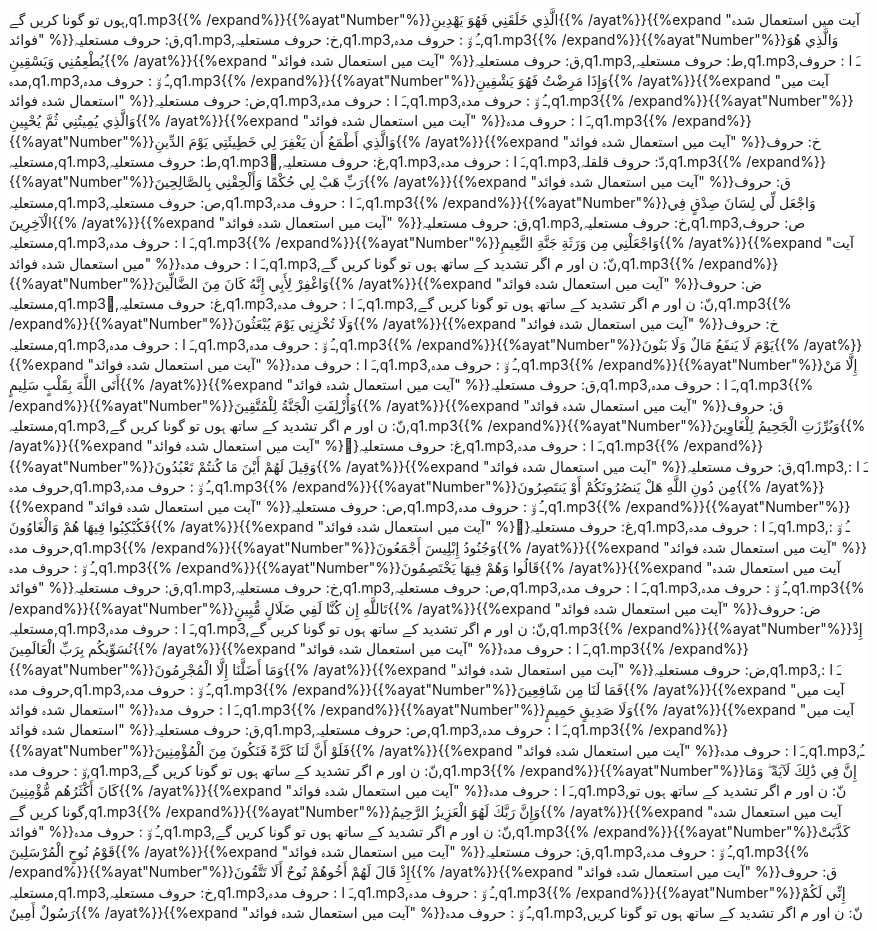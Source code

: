 ہوں تو گونا کریں گے,q1.mp3{{% /expand%}}{{%ayat"Number"%}}الَّذِي خَلَقَنِي فَهُوَ يَهْدِينِ{{% /ayat%}}{{%expand "آیت میں استعمال شدہ فوائد" %}}ق: حروف مستعلیہ,q1.mp3,خ: حروف مستعلیہ,q1.mp3,ـُ و٘ :  حروف مدہ,q1.mp3{{% /expand%}}{{%ayat"Number"%}}وَالَّذِي هُوَ يُطْعِمُنِي وَيَسْقِينِ{{% /ayat%}}{{%expand "آیت میں استعمال شدہ فوائد" %}}ق: حروف مستعلیہ,q1.mp3,ط: حروف مستعلیہ,q1.mp3,ـَ ا :  حروف مدہ,q1.mp3,ـُ و٘ :  حروف مدہ,q1.mp3{{% /expand%}}{{%ayat"Number"%}}وَإِذَا مَرِضْتُ فَهُوَ يَشْفِينِ{{% /ayat%}}{{%expand "آیت میں استعمال شدہ فوائد" %}}ض: حروف مستعلیہ,q1.mp3,ـَ ا :  حروف مدہ,q1.mp3,ـُ و٘ :  حروف مدہ,q1.mp3{{% /expand%}}{{%ayat"Number"%}}وَالَّذِي يُمِيتُنِي ثُمَّ يُحْيِينِ{{% /ayat%}}{{%expand "آیت میں استعمال شدہ فوائد" %}}ـَ ا :  حروف مدہ,q1.mp3{{% /expand%}}{{%ayat"Number"%}}وَالَّذِي أَطْمَعُ أَن يَغْفِرَ لِي خَطِيئَتِي يَوْمَ الدِّينِ{{% /ayat%}}{{%expand "آیت میں استعمال شدہ فوائد" %}}خ: حروف مستعلیہ,q1.mp3,ط: حروف مستعلیہ,q1.mp3,ُغ: حروف مستعلیہ,q1.mp3,ـَ ا :  حروف مدہ,q1.mp3,دّ: حروف قلقلہ,q1.mp3{{% /expand%}}{{%ayat"Number"%}}رَبِّ هَبْ لِي حُكْمًا وَأَلْحِقْنِي بِالصَّالِحِينَ{{% /ayat%}}{{%expand "آیت میں استعمال شدہ فوائد" %}}ق: حروف مستعلیہ,q1.mp3,ص: حروف مستعلیہ,q1.mp3,ـَ ا :  حروف مدہ,q1.mp3{{% /expand%}}{{%ayat"Number"%}}وَاجْعَل لِّي لِسَانَ صِدْقٍ فِي الْآخِرِينَ{{% /ayat%}}{{%expand "آیت میں استعمال شدہ فوائد" %}}ق: حروف مستعلیہ,q1.mp3,خ: حروف مستعلیہ,q1.mp3,ص: حروف مستعلیہ,q1.mp3,ـَ ا :  حروف مدہ,q1.mp3{{% /expand%}}{{%ayat"Number"%}}وَاجْعَلْنِي مِن وَرَثَةِ جَنَّةِ النَّعِيمِ{{% /ayat%}}{{%expand "آیت میں استعمال شدہ فوائد" %}}ـَ ا :  حروف مدہ,q1.mp3,نّ: ن اور م اگر تشدید کے ساتھ ہوں تو گونا کریں گے,q1.mp3{{% /expand%}}{{%ayat"Number"%}}وَاغْفِرْ لِأَبِي إِنَّهُ كَانَ مِنَ الضَّالِّينَ{{% /ayat%}}{{%expand "آیت میں استعمال شدہ فوائد" %}}ض: حروف مستعلیہ,q1.mp3,ُغ: حروف مستعلیہ,q1.mp3,ـَ ا :  حروف مدہ,q1.mp3,نّ: ن اور م اگر تشدید کے ساتھ ہوں تو گونا کریں گے,q1.mp3{{% /expand%}}{{%ayat"Number"%}}وَلَا تُخْزِنِي يَوْمَ يُبْعَثُونَ{{% /ayat%}}{{%expand "آیت میں استعمال شدہ فوائد" %}}خ: حروف مستعلیہ,q1.mp3,ـَ ا :  حروف مدہ,q1.mp3,ـُ و٘ :  حروف مدہ,q1.mp3{{% /expand%}}{{%ayat"Number"%}}يَوْمَ لَا يَنفَعُ مَالٌ وَلَا بَنُونَ{{% /ayat%}}{{%expand "آیت میں استعمال شدہ فوائد" %}}ـَ ا :  حروف مدہ,q1.mp3,ـُ و٘ :  حروف مدہ,q1.mp3{{% /expand%}}{{%ayat"Number"%}}إِلَّا مَنْ أَتَى اللَّهَ بِقَلْبٍ سَلِيمٍ{{% /ayat%}}{{%expand "آیت میں استعمال شدہ فوائد" %}}ق: حروف مستعلیہ,q1.mp3,ـَ ا :  حروف مدہ,q1.mp3{{% /expand%}}{{%ayat"Number"%}}وَأُزْلِفَتِ الْجَنَّةُ لِلْمُتَّقِينَ{{% /ayat%}}{{%expand "آیت میں استعمال شدہ فوائد" %}}ق: حروف مستعلیہ,q1.mp3,نّ: ن اور م اگر تشدید کے ساتھ ہوں تو گونا کریں گے,q1.mp3{{% /expand%}}{{%ayat"Number"%}}وَبُرِّزَتِ الْجَحِيمُ لِلْغَاوِينَ{{% /ayat%}}{{%expand "آیت میں استعمال شدہ فوائد" %}}ُغ: حروف مستعلیہ,q1.mp3,ـَ ا :  حروف مدہ,q1.mp3{{% /expand%}}{{%ayat"Number"%}}وَقِيلَ لَهُمْ أَيْنَ مَا كُنتُمْ تَعْبُدُونَ{{% /ayat%}}{{%expand "آیت میں استعمال شدہ فوائد" %}}ق: حروف مستعلیہ,q1.mp3,ـَ ا :  حروف مدہ,q1.mp3,ـُ و٘ :  حروف مدہ,q1.mp3{{% /expand%}}{{%ayat"Number"%}}مِن دُونِ اللَّهِ هَلْ يَنصُرُونَكُمْ أَوْ يَنتَصِرُونَ{{% /ayat%}}{{%expand "آیت میں استعمال شدہ فوائد" %}}ص: حروف مستعلیہ,q1.mp3,ـُ و٘ :  حروف مدہ,q1.mp3{{% /expand%}}{{%ayat"Number"%}}فَكُبْكِبُوا فِيهَا هُمْ وَالْغَاوُونَ{{% /ayat%}}{{%expand "آیت میں استعمال شدہ فوائد" %}}ُغ: حروف مستعلیہ,q1.mp3,ـَ ا :  حروف مدہ,q1.mp3,ـُ و٘ :  حروف مدہ,q1.mp3{{% /expand%}}{{%ayat"Number"%}}وَجُنُودُ إِبْلِيسَ أَجْمَعُونَ{{% /ayat%}}{{%expand "آیت میں استعمال شدہ فوائد" %}}ـُ و٘ :  حروف مدہ,q1.mp3{{% /expand%}}{{%ayat"Number"%}}قَالُوا وَهُمْ فِيهَا يَخْتَصِمُونَ{{% /ayat%}}{{%expand "آیت میں استعمال شدہ فوائد" %}}ق: حروف مستعلیہ,q1.mp3,خ: حروف مستعلیہ,q1.mp3,ص: حروف مستعلیہ,q1.mp3,ـَ ا :  حروف مدہ,q1.mp3,ـُ و٘ :  حروف مدہ,q1.mp3{{% /expand%}}{{%ayat"Number"%}}تَاللَّهِ إِن كُنَّا لَفِي ضَلَالٍ مُّبِينٍ{{% /ayat%}}{{%expand "آیت میں استعمال شدہ فوائد" %}}ض: حروف مستعلیہ,q1.mp3,ـَ ا :  حروف مدہ,q1.mp3,نّ: ن اور م اگر تشدید کے ساتھ ہوں تو گونا کریں گے,q1.mp3{{% /expand%}}{{%ayat"Number"%}}إِذْ نُسَوِّيكُم بِرَبِّ الْعَالَمِينَ{{% /ayat%}}{{%expand "آیت میں استعمال شدہ فوائد" %}}ـَ ا :  حروف مدہ,q1.mp3{{% /expand%}}{{%ayat"Number"%}}وَمَا أَضَلَّنَا إِلَّا الْمُجْرِمُونَ{{% /ayat%}}{{%expand "آیت میں استعمال شدہ فوائد" %}}ض: حروف مستعلیہ,q1.mp3,ـَ ا :  حروف مدہ,q1.mp3,ـُ و٘ :  حروف مدہ,q1.mp3{{% /expand%}}{{%ayat"Number"%}}فَمَا لَنَا مِن شَافِعِينَ{{% /ayat%}}{{%expand "آیت میں استعمال شدہ فوائد" %}}ـَ ا :  حروف مدہ,q1.mp3{{% /expand%}}{{%ayat"Number"%}}وَلَا صَدِيقٍ حَمِيمٍ{{% /ayat%}}{{%expand "آیت میں استعمال شدہ فوائد" %}}ق: حروف مستعلیہ,q1.mp3,ص: حروف مستعلیہ,q1.mp3,ـَ ا :  حروف مدہ,q1.mp3{{% /expand%}}{{%ayat"Number"%}}فَلَوْ أَنَّ لَنَا كَرَّةً فَنَكُونَ مِنَ الْمُؤْمِنِينَ{{% /ayat%}}{{%expand "آیت میں استعمال شدہ فوائد" %}}ـَ ا :  حروف مدہ,q1.mp3,ـُ و٘ :  حروف مدہ,q1.mp3,نّ: ن اور م اگر تشدید کے ساتھ ہوں تو گونا کریں گے,q1.mp3{{% /expand%}}{{%ayat"Number"%}}إِنَّ فِي ذَٰلِكَ لَآيَةً ۖ وَمَا كَانَ أَكْثَرُهُم مُّؤْمِنِينَ{{% /ayat%}}{{%expand "آیت میں استعمال شدہ فوائد" %}}ـَ ا :  حروف مدہ,q1.mp3,نّ: ن اور م اگر تشدید کے ساتھ ہوں تو گونا کریں گے,q1.mp3{{% /expand%}}{{%ayat"Number"%}}وَإِنَّ رَبَّكَ لَهُوَ الْعَزِيزُ الرَّحِيمُ{{% /ayat%}}{{%expand "آیت میں استعمال شدہ فوائد" %}}ـُ و٘ :  حروف مدہ,q1.mp3,نّ: ن اور م اگر تشدید کے ساتھ ہوں تو گونا کریں گے,q1.mp3{{% /expand%}}{{%ayat"Number"%}}كَذَّبَتْ قَوْمُ نُوحٍ الْمُرْسَلِينَ{{% /ayat%}}{{%expand "آیت میں استعمال شدہ فوائد" %}}ق: حروف مستعلیہ,q1.mp3,ـُ و٘ :  حروف مدہ,q1.mp3{{% /expand%}}{{%ayat"Number"%}}إِذْ قَالَ لَهُمْ أَخُوهُمْ نُوحٌ أَلَا تَتَّقُونَ{{% /ayat%}}{{%expand "آیت میں استعمال شدہ فوائد" %}}ق: حروف مستعلیہ,q1.mp3,خ: حروف مستعلیہ,q1.mp3,ـَ ا :  حروف مدہ,q1.mp3,ـُ و٘ :  حروف مدہ,q1.mp3{{% /expand%}}{{%ayat"Number"%}}إِنِّي لَكُمْ رَسُولٌ أَمِينٌ{{% /ayat%}}{{%expand "آیت میں استعمال شدہ فوائد" %}}ـُ و٘ :  حروف مدہ,q1.mp3,نّ: ن اور م اگر تشدید کے ساتھ ہوں تو گونا کریں